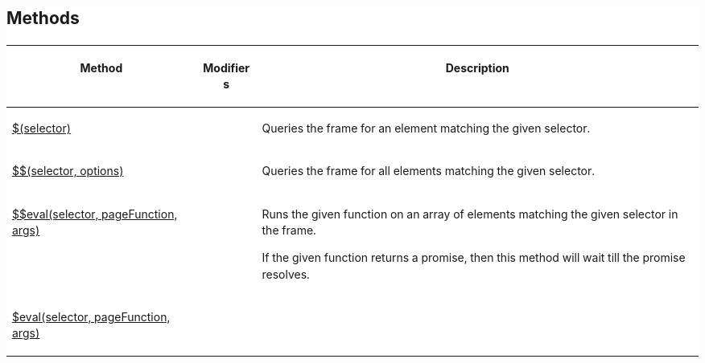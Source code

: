 </td><td>

</td></tr>
</tbody></table>

## Methods

<table><thead><tr><th>

Method

</th><th>

Modifiers

</th><th>

Description

</th></tr></thead>
<tbody><tr><td>

<span id="_">[$(selector)](./puppeteer.frame._.md)</span>

</td><td>

</td><td>

Queries the frame for an element matching the given selector.

</td></tr>
<tr><td>

<span id="__">[$$(selector, options)](./puppeteer.frame.__.md)</span>

</td><td>

</td><td>

Queries the frame for all elements matching the given selector.

</td></tr>
<tr><td>

<span id="__eval">[$$eval(selector, pageFunction, args)](./puppeteer.frame.__eval.md)</span>

</td><td>

</td><td>

Runs the given function on an array of elements matching the given selector in the frame.

If the given function returns a promise, then this method will wait till the promise resolves.

</td></tr>
<tr><td>

<span id="_eval">[$eval(selector, pageFunction, args)](./puppeteer.frame._eval.md)</span>

</td><td>

</td><td>

